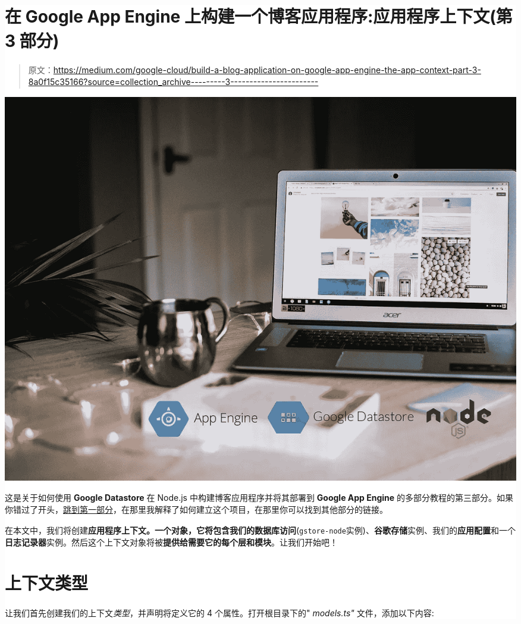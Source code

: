 # 在 Google App Engine 上构建一个博客应用程序:应用程序上下文(第 3 部分)

> 原文：<https://medium.com/google-cloud/build-a-blog-application-on-google-app-engine-the-app-context-part-3-8a0f15c35166?source=collection_archive---------3----------------------->

![](img/6ffecb3a48ca7822ebc1ab2eaed05501.png)

这是关于如何使用 **Google Datastore** 在 Node.js 中构建博客应用程序并将其部署到 **Google App Engine** 的多部分教程的第三部分。如果你错过了开头，[跳到第一部分](/@sebelga/build-a-blog-application-on-google-app-engine-setup-part-1-38dab981b779)，在那里我解释了如何建立这个项目，在那里你可以找到其他部分的链接。

在本文中，我们将创建**应用程序上下文。**一个对象，它将包含我们的**数据库访问**(`gstore-node`实例)、**谷歌存储**实例、我们的**应用配置**和一个**日志记录器**实例。然后这个上下文对象将被**提供给需要它的每个层和模块**。让我们开始吧！

# 上下文类型

让我们首先创建我们的上下文*类型*，并声明将定义它的 4 个属性。打开根目录下的" *models.ts"* 文件，添加以下内容:
